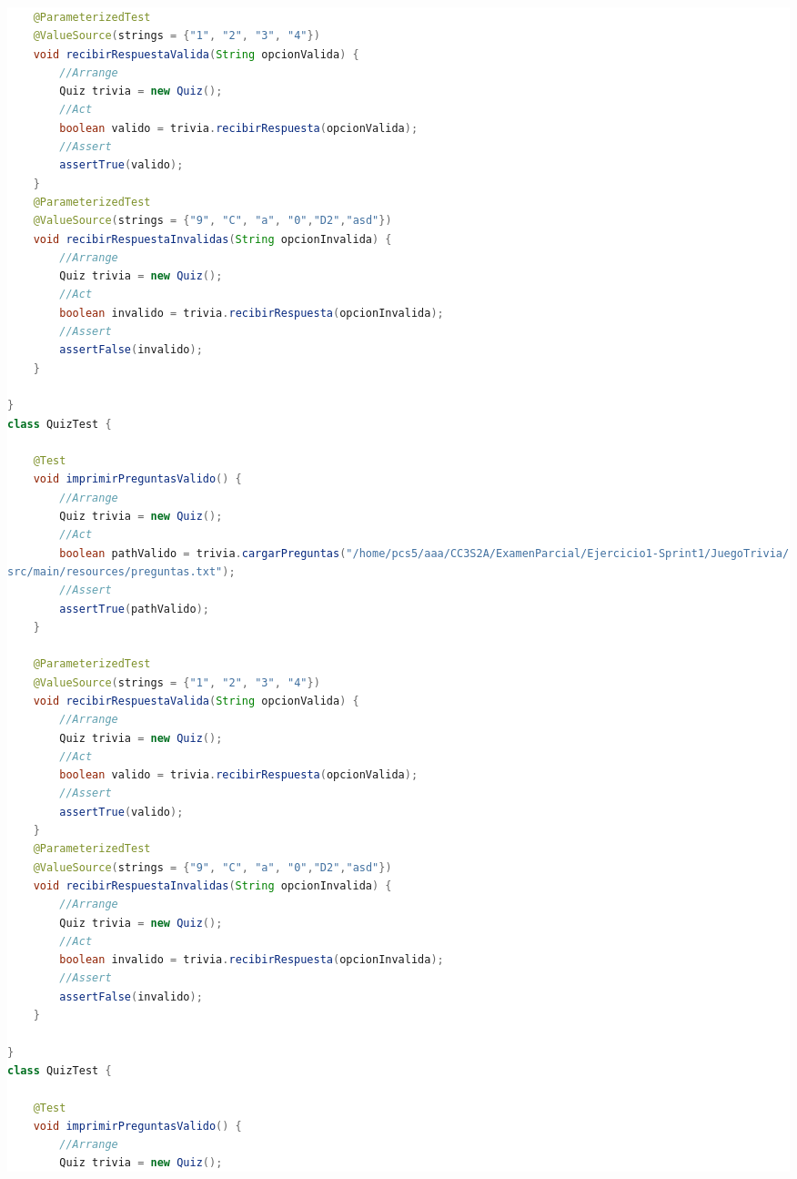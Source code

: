 ```java
    @ParameterizedTest
    @ValueSource(strings = {"1", "2", "3", "4"})
    void recibirRespuestaValida(String opcionValida) {
        //Arrange
        Quiz trivia = new Quiz();
        //Act
        boolean valido = trivia.recibirRespuesta(opcionValida);
        //Assert
        assertTrue(valido);
    }
    @ParameterizedTest
    @ValueSource(strings = {"9", "C", "a", "0","D2","asd"})
    void recibirRespuestaInvalidas(String opcionInvalida) {
        //Arrange
        Quiz trivia = new Quiz();
        //Act
        boolean invalido = trivia.recibirRespuesta(opcionInvalida);
        //Assert
        assertFalse(invalido);
    }

}
class QuizTest {

    @Test
    void imprimirPreguntasValido() {
        //Arrange
        Quiz trivia = new Quiz();
        //Act
        boolean pathValido = trivia.cargarPreguntas("/home/pcs5/aaa/CC3S2A/ExamenParcial/Ejercicio1-Sprint1/JuegoTrivia/src/main/resources/preguntas.txt");
        //Assert
        assertTrue(pathValido);
    }

    @ParameterizedTest
    @ValueSource(strings = {"1", "2", "3", "4"})
    void recibirRespuestaValida(String opcionValida) {
        //Arrange
        Quiz trivia = new Quiz();
        //Act
        boolean valido = trivia.recibirRespuesta(opcionValida);
        //Assert
        assertTrue(valido);
    }
    @ParameterizedTest
    @ValueSource(strings = {"9", "C", "a", "0","D2","asd"})
    void recibirRespuestaInvalidas(String opcionInvalida) {
        //Arrange
        Quiz trivia = new Quiz();
        //Act
        boolean invalido = trivia.recibirRespuesta(opcionInvalida);
        //Assert
        assertFalse(invalido);
    }

}
class QuizTest {

    @Test
    void imprimirPreguntasValido() {
        //Arrange
        Quiz trivia = new Quiz();
```